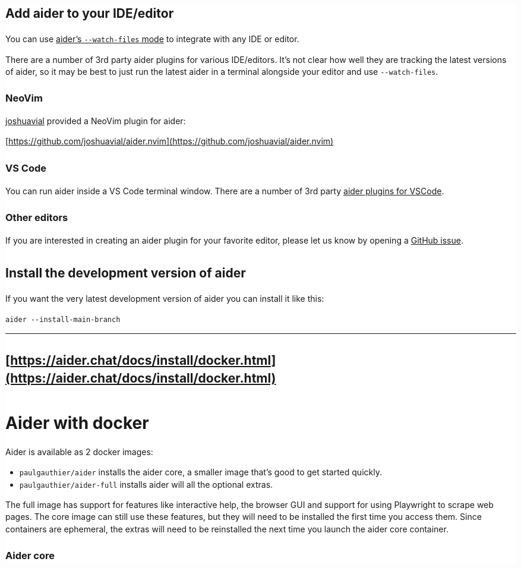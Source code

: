 [](#add-aider-to-your-ideeditor)Add aider to your IDE/editor
------------------------------------------------------------

You can use [aider’s `--watch-files` mode](https://aider.chat/docs/usage/watch.html) to integrate with any IDE or editor.

There are a number of 3rd party aider plugins for various IDE/editors. It’s not clear how well they are tracking the latest versions of aider, so it may be best to just run the latest aider in a terminal alongside your editor and use `--watch-files`.

### [](#neovim)NeoVim

[joshuavial](https://github.com/joshuavial) provided a NeoVim plugin for aider:

[https://github.com/joshuavial/aider.nvim](https://github.com/joshuavial/aider.nvim)

### [](#vs-code)VS Code

You can run aider inside a VS Code terminal window. There are a number of 3rd party [aider plugins for VSCode](https://marketplace.visualstudio.com/search?term=aider%20-kodu&target=VSCode&category=All%20categories&sortBy=Relevance).

### [](#other-editors)Other editors

If you are interested in creating an aider plugin for your favorite editor, please let us know by opening a [GitHub issue](https://github.com/Aider-AI/aider/issues).

[](#install-the-development-version-of-aider)Install the development version of aider
-------------------------------------------------------------------------------------

If you want the very latest development version of aider you can install it like this:

    aider --install-main-branch

---



## [https://aider.chat/docs/install/docker.html](https://aider.chat/docs/install/docker.html)

[](#aider-with-docker)Aider with docker
=======================================

Aider is available as 2 docker images:

*   `paulgauthier/aider` installs the aider core, a smaller image that’s good to get started quickly.
*   `paulgauthier/aider-full` installs aider will all the optional extras.

The full image has support for features like interactive help, the browser GUI and support for using Playwright to scrape web pages. The core image can still use these features, but they will need to be installed the first time you access them. Since containers are ephemeral, the extras will need to be reinstalled the next time you launch the aider core container.

### [](#aider-core)Aider core
